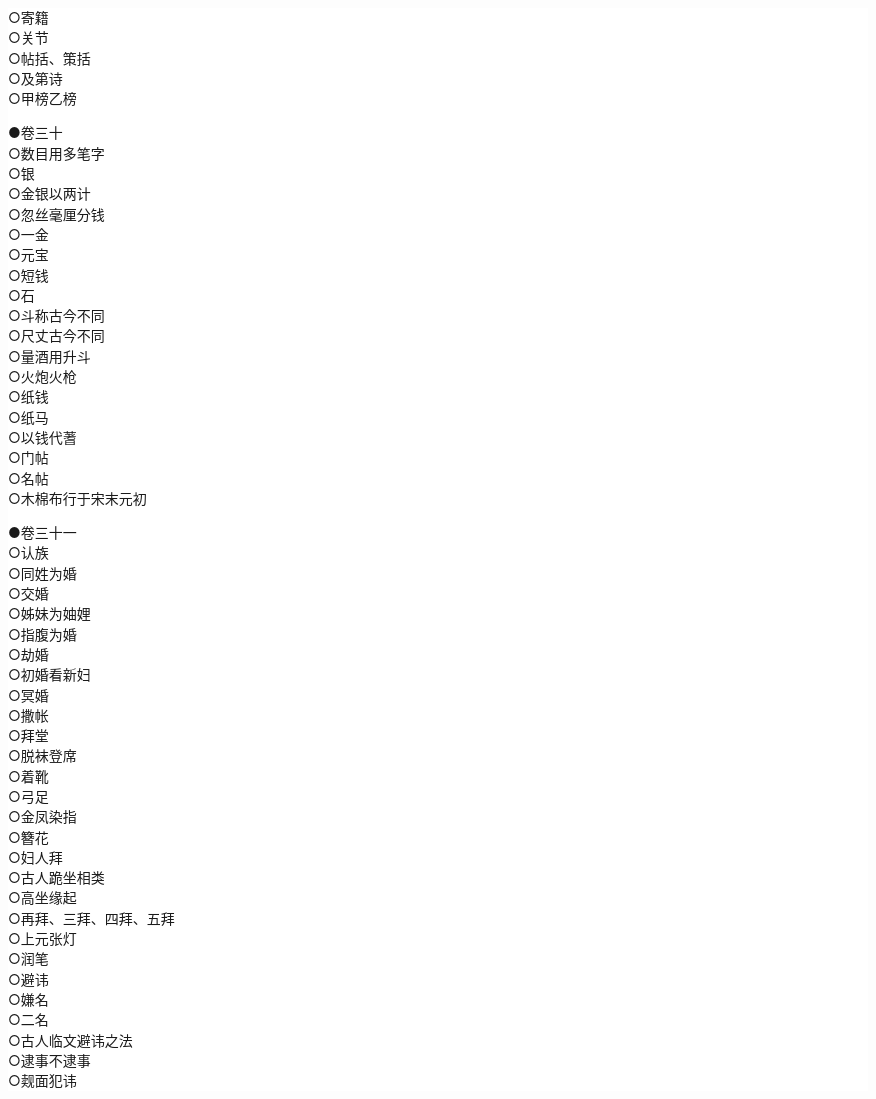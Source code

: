 ○寄籍  
○关节  
○帖括、策括  
○及第诗  
○甲榜乙榜  

●卷三十  
○数目用多笔字  
○银  
○金银以两计  
○忽丝毫厘分钱  
○一金  
○元宝  
○短钱  
○石  
○斗称古今不同  
○尺丈古今不同  
○量酒用升斗  
○火炮火枪  
○纸钱  
○纸马  
○以钱代蓍  
○门帖  
○名帖  
○木棉布行于宋末元初  

●卷三十一  
○认族  
○同姓为婚  
○交婚  
○姊妹为妯娌  
○指腹为婚  
○劫婚  
○初婚看新妇  
○冥婚  
○撒帐  
○拜堂  
○脱袜登席  
○着靴  
○弓足  
○金凤染指  
○簪花  
○妇人拜  
○古人跪坐相类  
○高坐缘起  
○再拜、三拜、四拜、五拜  
○上元张灯  
○润笔  
○避讳  
○嫌名  
○二名  
○古人临文避讳之法  
○逮事不逮事  
○觌面犯讳  
